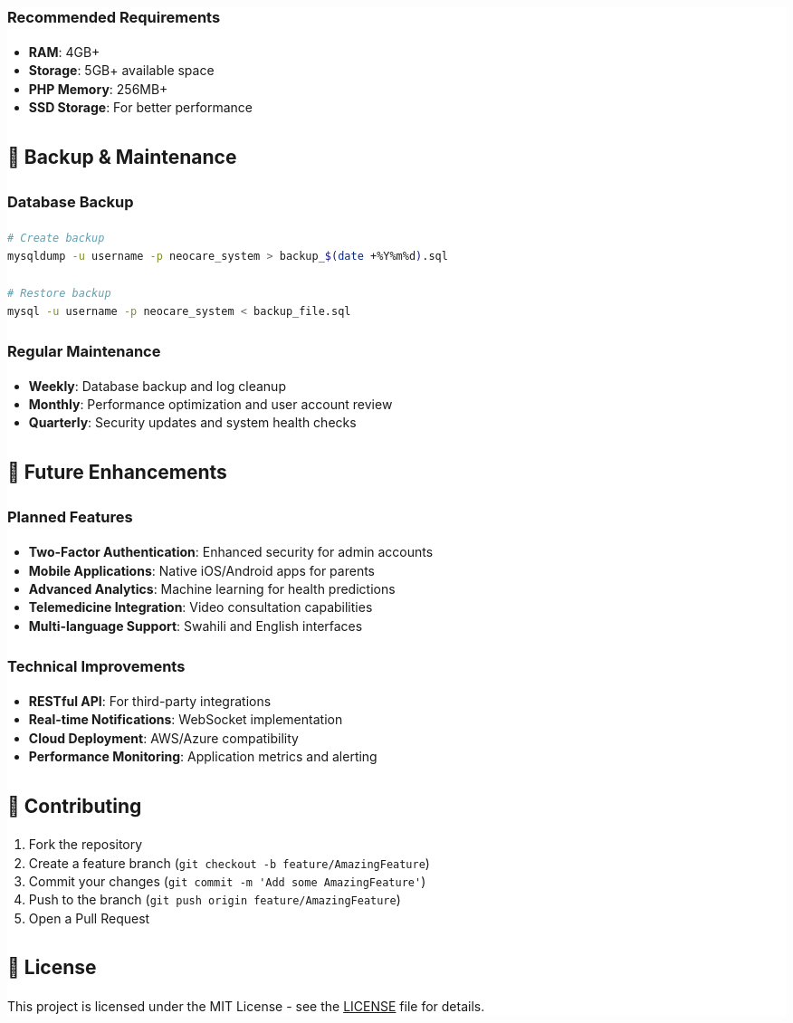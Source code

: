 ### Recommended Requirements
- **RAM**: 4GB+
- **Storage**: 5GB+ available space
- **PHP Memory**: 256MB+
- **SSD Storage**: For better performance

## 🔄 Backup & Maintenance

### Database Backup
```bash
# Create backup
mysqldump -u username -p neocare_system > backup_$(date +%Y%m%d).sql

# Restore backup
mysql -u username -p neocare_system < backup_file.sql
```

### Regular Maintenance
- **Weekly**: Database backup and log cleanup
- **Monthly**: Performance optimization and user account review
- **Quarterly**: Security updates and system health checks

## 🌟 Future Enhancements

### Planned Features
- **Two-Factor Authentication**: Enhanced security for admin accounts
- **Mobile Applications**: Native iOS/Android apps for parents
- **Advanced Analytics**: Machine learning for health predictions
- **Telemedicine Integration**: Video consultation capabilities
- **Multi-language Support**: Swahili and English interfaces

### Technical Improvements
- **RESTful API**: For third-party integrations
- **Real-time Notifications**: WebSocket implementation
- **Cloud Deployment**: AWS/Azure compatibility
- **Performance Monitoring**: Application metrics and alerting

## 🤝 Contributing

1. Fork the repository
2. Create a feature branch (`git checkout -b feature/AmazingFeature`)
3. Commit your changes (`git commit -m 'Add some AmazingFeature'`)
4. Push to the branch (`git push origin feature/AmazingFeature`)
5. Open a Pull Request

## 📄 License

This project is licensed under the MIT License - see the [LICENSE](LICENSE) file for details.
